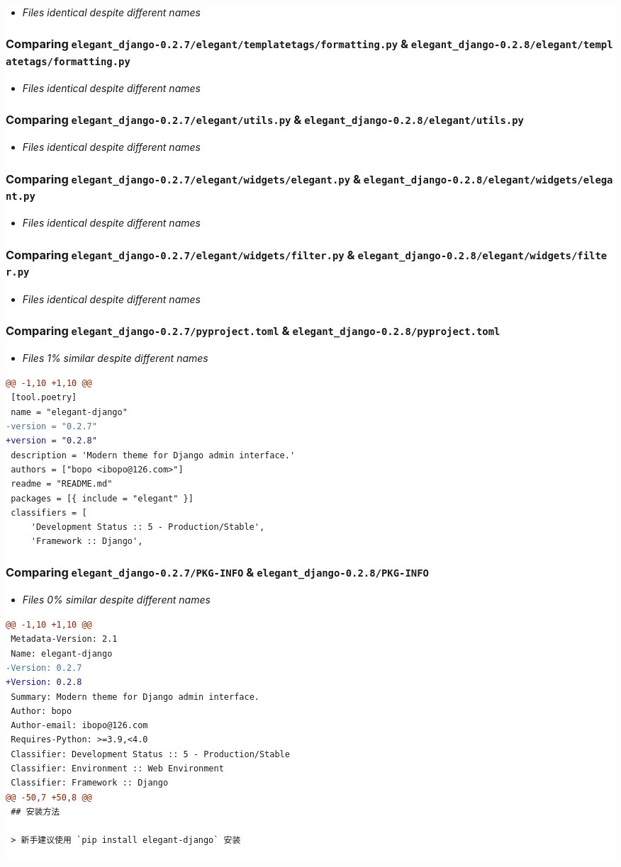 * *Files identical despite different names*

### Comparing `elegant_django-0.2.7/elegant/templatetags/formatting.py` & `elegant_django-0.2.8/elegant/templatetags/formatting.py`

 * *Files identical despite different names*

### Comparing `elegant_django-0.2.7/elegant/utils.py` & `elegant_django-0.2.8/elegant/utils.py`

 * *Files identical despite different names*

### Comparing `elegant_django-0.2.7/elegant/widgets/elegant.py` & `elegant_django-0.2.8/elegant/widgets/elegant.py`

 * *Files identical despite different names*

### Comparing `elegant_django-0.2.7/elegant/widgets/filter.py` & `elegant_django-0.2.8/elegant/widgets/filter.py`

 * *Files identical despite different names*

### Comparing `elegant_django-0.2.7/pyproject.toml` & `elegant_django-0.2.8/pyproject.toml`

 * *Files 1% similar despite different names*

```diff
@@ -1,10 +1,10 @@
 [tool.poetry]
 name = "elegant-django"
-version = "0.2.7"
+version = "0.2.8"
 description = 'Modern theme for Django admin interface.'
 authors = ["bopo <ibopo@126.com>"]
 readme = "README.md"
 packages = [{ include = "elegant" }]
 classifiers = [
     'Development Status :: 5 - Production/Stable',
     'Framework :: Django',
```

### Comparing `elegant_django-0.2.7/PKG-INFO` & `elegant_django-0.2.8/PKG-INFO`

 * *Files 0% similar despite different names*

```diff
@@ -1,10 +1,10 @@
 Metadata-Version: 2.1
 Name: elegant-django
-Version: 0.2.7
+Version: 0.2.8
 Summary: Modern theme for Django admin interface.
 Author: bopo
 Author-email: ibopo@126.com
 Requires-Python: >=3.9,<4.0
 Classifier: Development Status :: 5 - Production/Stable
 Classifier: Environment :: Web Environment
 Classifier: Framework :: Django
@@ -50,7 +50,8 @@
 ## 安装方法
 
 > 新手建议使用 `pip install elegant-django` 安装
 
```